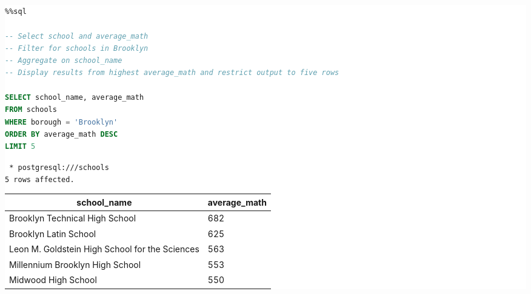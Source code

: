
```sql
%%sql

-- Select school and average_math
-- Filter for schools in Brooklyn
-- Aggregate on school_name
-- Display results from highest average_math and restrict output to five rows

SELECT school_name, average_math
FROM schools
WHERE borough = 'Brooklyn'
ORDER BY average_math DESC
LIMIT 5
```

     * postgresql:///schools
    5 rows affected.





<table>
    <thead>
        <tr>
            <th>school_name</th>
            <th>average_math</th>
        </tr>
    </thead>
    <tbody>
        <tr>
            <td>Brooklyn Technical High School</td>
            <td>682</td>
        </tr>
        <tr>
            <td>Brooklyn Latin School</td>
            <td>625</td>
        </tr>
        <tr>
            <td>Leon M. Goldstein High School for the Sciences</td>
            <td>563</td>
        </tr>
        <tr>
            <td>Millennium Brooklyn High School</td>
            <td>553</td>
        </tr>
        <tr>
            <td>Midwood High School</td>
            <td>550</td>
        </tr>
    </tbody>
</table>

